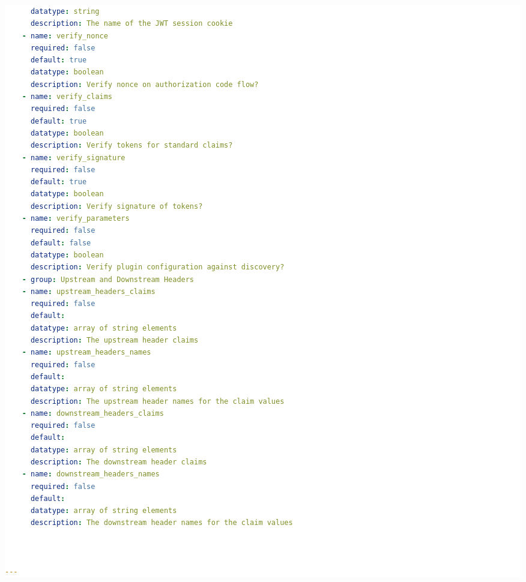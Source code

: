 ```yaml
      datatype: string
      description: The name of the JWT session cookie
    - name: verify_nonce
      required: false
      default: true
      datatype: boolean
      description: Verify nonce on authorization code flow?
    - name: verify_claims
      required: false
      default: true
      datatype: boolean
      description: Verify tokens for standard claims?
    - name: verify_signature
      required: false
      default: true
      datatype: boolean
      description: Verify signature of tokens?
    - name: verify_parameters
      required: false
      default: false
      datatype: boolean
      description: Verify plugin configuration against discovery?
    - group: Upstream and Downstream Headers
    - name: upstream_headers_claims
      required: false
      default: 
      datatype: array of string elements
      description: The upstream header claims
    - name: upstream_headers_names
      required: false
      default: 
      datatype: array of string elements
      description: The upstream header names for the claim values  
    - name: downstream_headers_claims
      required: false
      default: 
      datatype: array of string elements
      description: The downstream header claims
    - name: downstream_headers_names
      required: false
      default: 
      datatype: array of string elements
      description: The downstream header names for the claim values  



---
```

